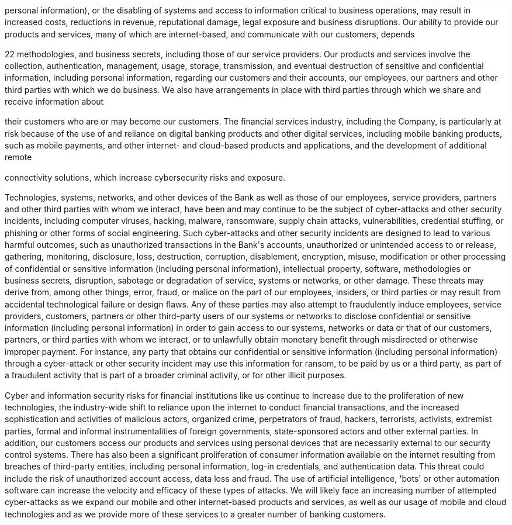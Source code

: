 personal information), or the disabling of systems and access to information critical to business operations, may result in increased costs, reductions in revenue, reputational damage, legal exposure and business disruptions. Our ability to provide our products and services, many of which are internet-based, and communicate with our customers, depends

22 methodologies, and business secrets, including those of our service providers. Our products and services involve the collection, authentication, management, usage, storage, transmission, and eventual destruction of sensitive and confidential information, including personal information, regarding our customers and their accounts, our employees, our partners and other third parties with which we do business. We also have arrangements in place with third parties through which we share and receive information about

their customers who are or may become our customers. The financial services industry, including the Company, is particularly at risk because of the use of and reliance on digital banking products and other digital services, including mobile banking products, such as mobile payments, and other internet- and cloud-based products and applications, and the development of additional remote

connectivity solutions, which increase cybersecurity risks and exposure.

Technologies, systems, networks, and other devices of the Bank as well as those of our employees, service providers, partners and other third parties with whom we interact, have been and may continue to be the subject of cyber-attacks and other security incidents, including computer viruses, hacking, malware, ransomware, supply chain attacks, vulnerabilities, credential stuffing, or phishing or other forms of social engineering. Such cyber-attacks and other security incidents are designed to lead to various harmful outcomes, such as unauthorized transactions in the Bank's accounts, unauthorized or unintended access to or release, gathering, monitoring, disclosure, loss, destruction, corruption, disablement, encryption, misuse, modification or other processing of confidential or sensitive information (including personal information), intellectual property, software, methodologies or business secrets, disruption, sabotage or degradation of service, systems or networks, or other damage. These threats may derive from, among other things, error, fraud, or malice on the part of our employees, insiders, or third parties or may result from accidental technological failure or design flaws. Any of these parties may also attempt to fraudulently induce employees, service providers, customers, partners or other third-party users of our systems or networks to disclose confidential or sensitive information (including personal information) in order to gain access to our systems, networks or data or that of our customers, partners, or third parties with whom we interact, or to unlawfully obtain monetary benefit through misdirected or otherwise improper payment. For instance, any party that obtains our confidential or sensitive information (including personal information) through a cyber-attack or other security incident may use this information for ransom, to be paid by us or a third party, as part of a fraudulent activity that is part of a broader criminal activity, or for other illicit purposes.

Cyber and information security risks for financial institutions like us continue to increase due to the proliferation of new technologies, the industry-wide shift to reliance upon the internet to conduct financial transactions, and the increased sophistication and activities of malicious actors, organized crime, perpetrators of fraud, hackers, terrorists, activists, extremist parties, formal and informal instrumentalities of foreign governments, state-sponsored actors and other external parties. In addition, our customers access our products and services using personal devices that are necessarily external to our security control systems. There has also been a significant proliferation of consumer information available on the internet resulting from breaches of third-party entities, including personal information, log-in credentials, and authentication data. This threat could include the risk of unauthorized account access, data loss and fraud. The use of artificial intelligence, 'bots' or other automation software can increase the velocity and efficacy of these types of attacks. We will likely face an increasing number of attempted cyber-attacks as we expand our mobile and other internet-based products and services, as well as our usage of mobile and cloud technologies and as we provide more of these services to a greater number of banking customers.
